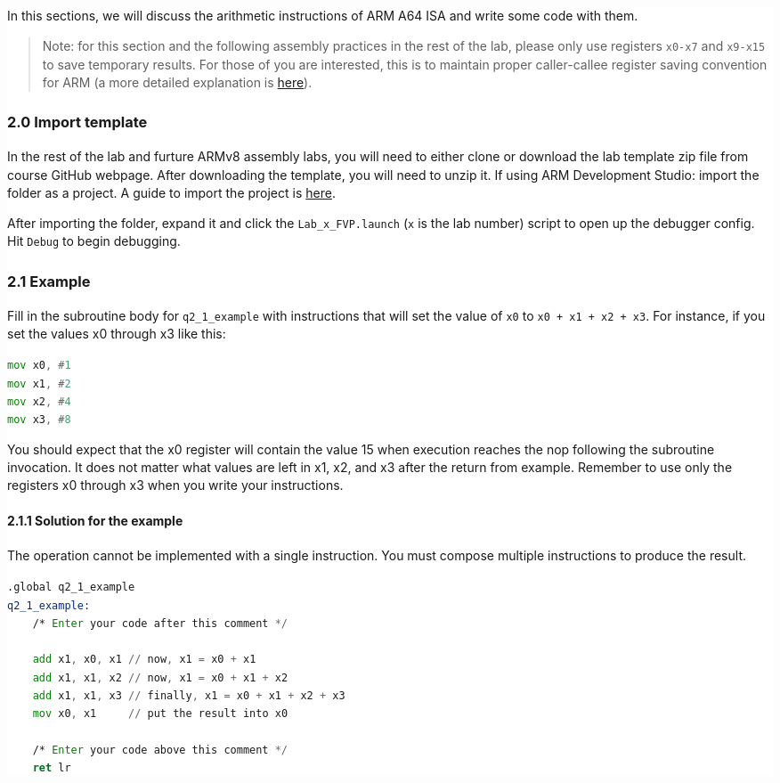 In this sections, we will discuss the arithmetic instructions of ARM A64 ISA and write some code with them.

> Note: for this section and the following assembly practices in the rest of the lab, please only use registers `x0-x7` and `x9-x15` to save temporary results. For those of you are interested, this is to maintain proper caller-callee register saving convention for ARM (a more detailed explanation is [here](https://developer.arm.com/documentation/den0024/a/The-ABI-for-ARM-64-bit-Architecture/Register-use-in-the-AArch64-Procedure-Call-Standard/Parameters-in-general-purpose-registers)).

### 2.0 Import template

In the rest of the lab and furture ARMv8 assembly labs, you will need to either clone or download the lab template zip file from course GitHub webpage. After downloading the template, you will need to unzip it. If using ARM Development Studio: import the folder as a project. A guide to import the project is [here](https://developer.arm.com/documentation/101469/2022-1/Projects-and-examples-in-Arm-Development-Studio/Importing-and-exporting-projects/Import-an-existing-Eclipse-project). 

After importing the folder, expand it and click the `Lab_x_FVP.launch` (`x` is the lab number) script to open up the debugger config. Hit `Debug` to begin debugging.



### 2.1 Example

Fill in the subroutine body for `q2_1_example` with instructions that will set the value of `x0` to `x0 + x1 + x2 + x3`. For instance, if you set the values x0 through x3 like this:

```asm
mov x0, #1
mov x1, #2
mov x2, #4
mov x3, #8
```  

You should expect that the x0 register will contain the value 15 when execution reaches the nop following the subroutine invocation. It does not matter what values are left in x1, x2, and x3 after the return from example. Remember to use only the registers x0 through x3 when you write your instructions.

#### 2.1.1 Solution for the example

The operation cannot be implemented with a single instruction. You must compose multiple instructions to produce the result.

```asm
.global q2_1_example
q2_1_example:
    /* Enter your code after this comment */
    
    add x1, x0, x1 // now, x1 = x0 + x1
    add x1, x1, x2 // now, x1 = x0 + x1 + x2
    add x1, x1, x3 // finally, x1 = x0 + x1 + x2 + x3
    mov x0, x1     // put the result into x0
    
    /* Enter your code above this comment */
    ret lr
```
